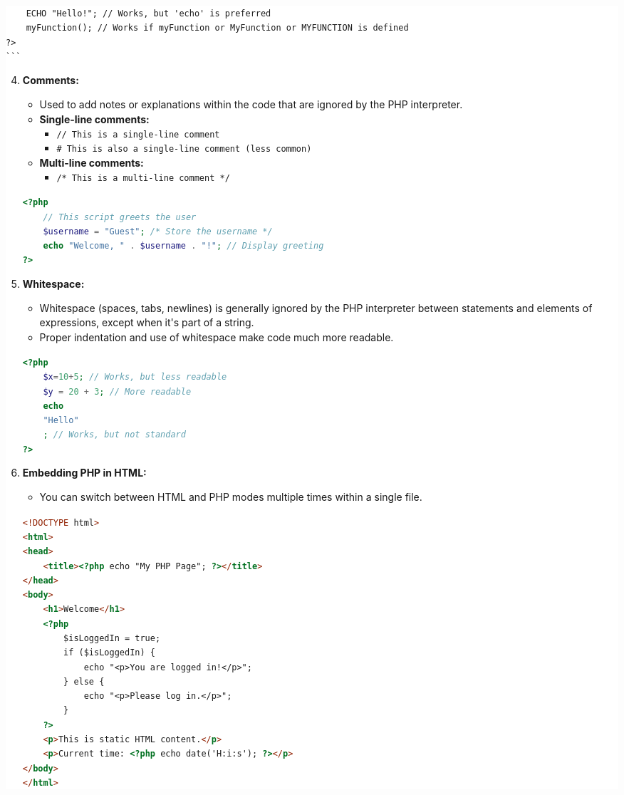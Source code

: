         ECHO "Hello!"; // Works, but 'echo' is preferred
        myFunction(); // Works if myFunction or MyFunction or MYFUNCTION is defined
    ?>
    ```

4.  **Comments:**
    *   Used to add notes or explanations within the code that are ignored by the PHP interpreter.
    *   **Single-line comments:**
        *   `// This is a single-line comment`
        *   `# This is also a single-line comment (less common)`
    *   **Multi-line comments:**
        *   `/* This is a
           multi-line comment */`
    ```php
    <?php
        // This script greets the user
        $username = "Guest"; /* Store the username */
        echo "Welcome, " . $username . "!"; // Display greeting
    ?>
    ```

5.  **Whitespace:**
    *   Whitespace (spaces, tabs, newlines) is generally ignored by the PHP interpreter between statements and elements of expressions, except when it's part of a string.
    *   Proper indentation and use of whitespace make code much more readable.
    ```php
    <?php
        $x=10+5; // Works, but less readable
        $y = 20 + 3; // More readable
        echo
        "Hello"
        ; // Works, but not standard
    ?>
    ```

6.  **Embedding PHP in HTML:**
    *   You can switch between HTML and PHP modes multiple times within a single file.
    ```html
    <!DOCTYPE html>
    <html>
    <head>
        <title><?php echo "My PHP Page"; ?></title>
    </head>
    <body>
        <h1>Welcome</h1>
        <?php
            $isLoggedIn = true;
            if ($isLoggedIn) {
                echo "<p>You are logged in!</p>";
            } else {
                echo "<p>Please log in.</p>";
            }
        ?>
        <p>This is static HTML content.</p>
        <p>Current time: <?php echo date('H:i:s'); ?></p>
    </body>
    </html>
    ```
